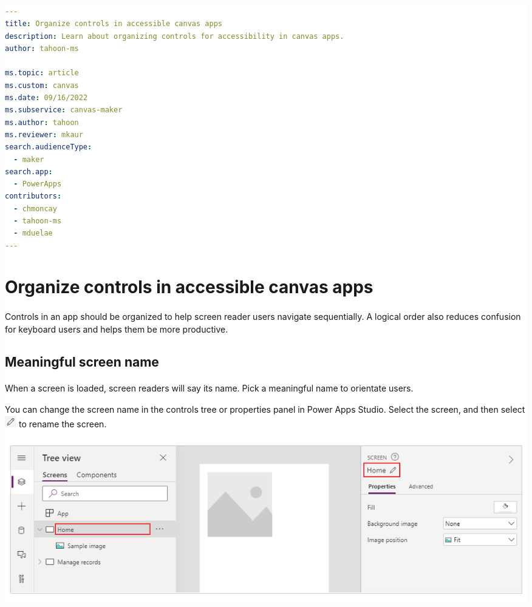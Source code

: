 ```yaml
---
title: Organize controls in accessible canvas apps
description: Learn about organizing controls for accessibility in canvas apps.
author: tahoon-ms

ms.topic: article
ms.custom: canvas
ms.date: 09/16/2022
ms.subservice: canvas-maker
ms.author: tahoon
ms.reviewer: mkaur
search.audienceType:
  - maker
search.app:
  - PowerApps
contributors:
  - chmoncay
  - tahoon-ms
  - mduelae
---
```


# Organize controls in accessible canvas apps

Controls in an app should be organized to help screen reader users navigate sequentially. A logical order also reduces confusion for keyboard users and helps them be more productive.

## Meaningful screen name

When a screen is loaded, screen readers will say its name. Pick a meaningful name to orientate users.

You can change the screen name in the controls tree or properties panel in Power Apps Studio. Select the screen, and then select ![Select pen icon to edit the name.](media/accessible-apps-structure/pencil-icon.png "Select pen icon to edit the name") to rename the screen.

![Screen names can be changed from the controls tree or properties panel, as highlighted in the picture.](media/accessible-apps-structure/edit-screen-name.png "Rename the screen")
